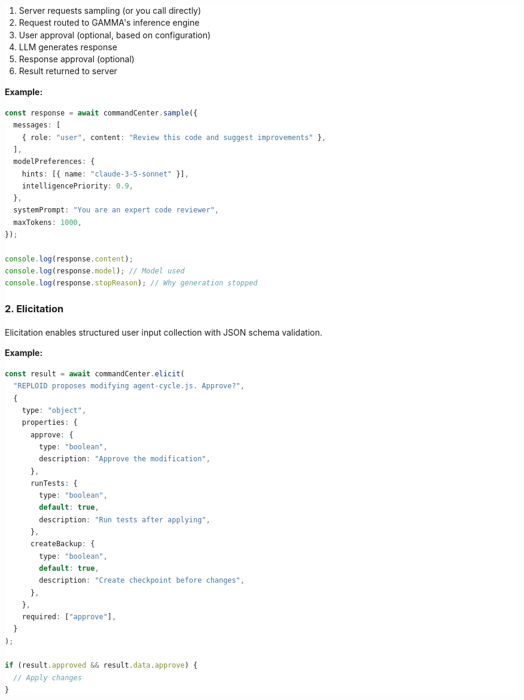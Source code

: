 1. Server requests sampling (or you call directly)
2. Request routed to GAMMA's inference engine
3. User approval (optional, based on configuration)
4. LLM generates response
5. Response approval (optional)
6. Result returned to server

**Example:**

```typescript
const response = await commandCenter.sample({
  messages: [
    { role: "user", content: "Review this code and suggest improvements" },
  ],
  modelPreferences: {
    hints: [{ name: "claude-3-5-sonnet" }],
    intelligencePriority: 0.9,
  },
  systemPrompt: "You are an expert code reviewer",
  maxTokens: 1000,
});

console.log(response.content);
console.log(response.model); // Model used
console.log(response.stopReason); // Why generation stopped
```

### 2. Elicitation

Elicitation enables structured user input collection with JSON schema validation.

**Example:**

```typescript
const result = await commandCenter.elicit(
  "REPLOID proposes modifying agent-cycle.js. Approve?",
  {
    type: "object",
    properties: {
      approve: {
        type: "boolean",
        description: "Approve the modification",
      },
      runTests: {
        type: "boolean",
        default: true,
        description: "Run tests after applying",
      },
      createBackup: {
        type: "boolean",
        default: true,
        description: "Create checkpoint before changes",
      },
    },
    required: ["approve"],
  }
);

if (result.approved && result.data.approve) {
  // Apply changes
}
```
